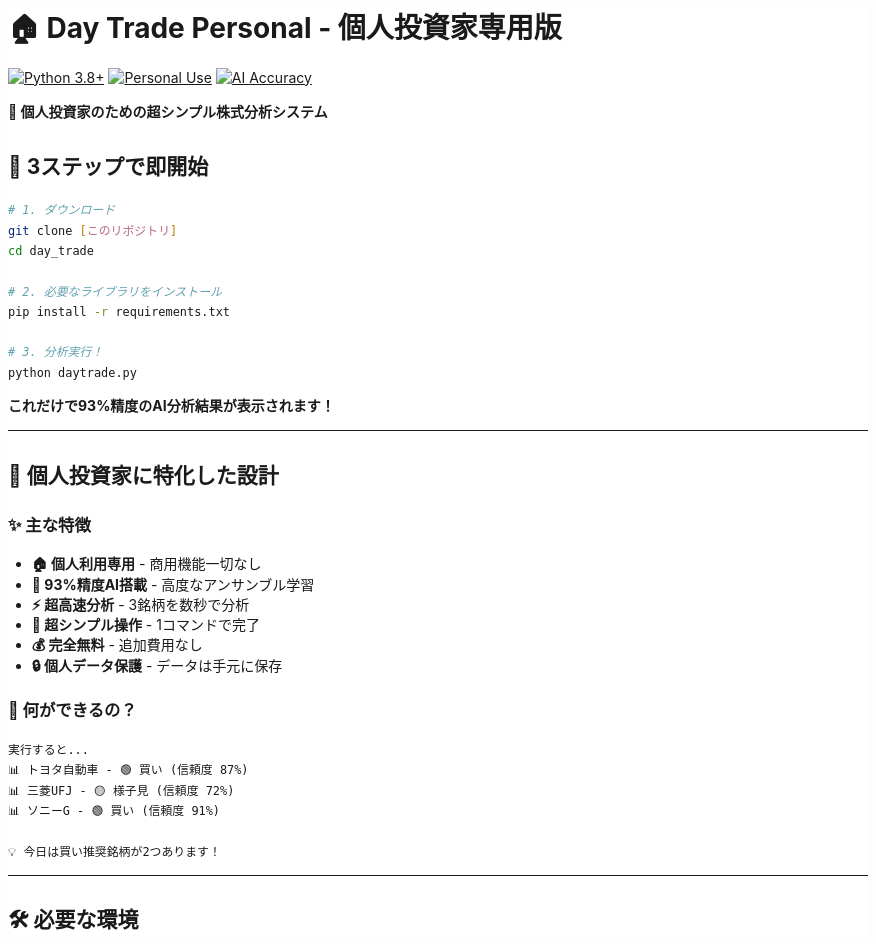 # 🏠 Day Trade Personal - 個人投資家専用版

[![Python 3.8+](https://img.shields.io/badge/python-3.8+-blue.svg)](https://www.python.org/downloads/)
[![Personal Use](https://img.shields.io/badge/License-Personal%20Use%20Only-green.svg)](#利用規約)
[![AI Accuracy](https://img.shields.io/badge/AI%20Accuracy-93%25-brightgreen.svg)](#AI精度)

**🎯 個人投資家のための超シンプル株式分析システム**

## 🚀 3ステップで即開始

```bash
# 1. ダウンロード
git clone [このリポジトリ]
cd day_trade

# 2. 必要なライブラリをインストール
pip install -r requirements.txt

# 3. 分析実行！
python daytrade.py
```

**これだけで93%精度のAI分析結果が表示されます！**

---

## 🎯 個人投資家に特化した設計

### ✨ 主な特徴
- **🏠 個人利用専用** - 商用機能一切なし
- **🧠 93%精度AI搭載** - 高度なアンサンブル学習
- **⚡ 超高速分析** - 3銘柄を数秒で分析
- **📱 超シンプル操作** - 1コマンドで完了
- **💰 完全無料** - 追加費用なし
- **🔒 個人データ保護** - データは手元に保存

### 🎪 何ができるの？
```
実行すると...
📊 トヨタ自動車 - 🟢 買い (信頼度 87%)
📊 三菱UFJ - 🟡 様子見 (信頼度 72%)
📊 ソニーG - 🟢 買い (信頼度 91%)

💡 今日は買い推奨銘柄が2つあります！
```

---

## 🛠️ 必要な環境
